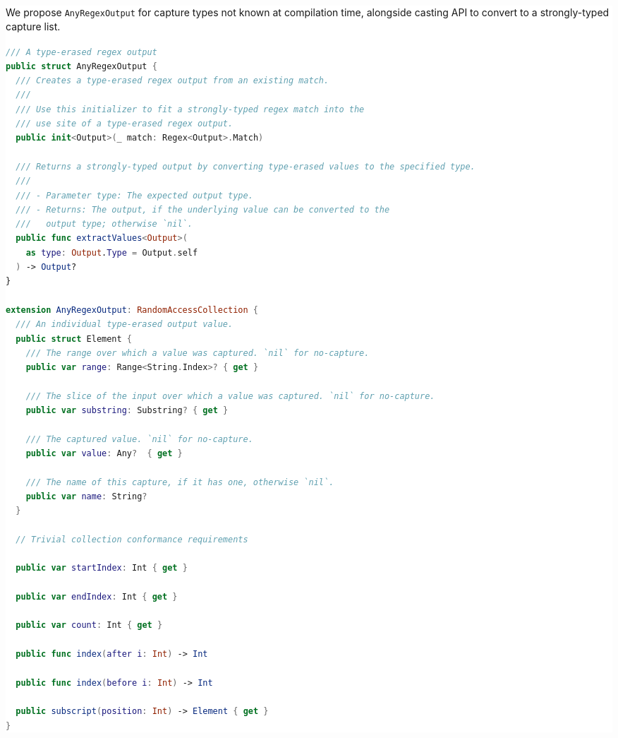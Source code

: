 We propose `AnyRegexOutput` for capture types not known at compilation time, alongside casting API to convert to a strongly-typed capture list.

```swift
/// A type-erased regex output
public struct AnyRegexOutput {
  /// Creates a type-erased regex output from an existing match.
  ///
  /// Use this initializer to fit a strongly-typed regex match into the
  /// use site of a type-erased regex output.
  public init<Output>(_ match: Regex<Output>.Match)

  /// Returns a strongly-typed output by converting type-erased values to the specified type.
  ///
  /// - Parameter type: The expected output type.
  /// - Returns: The output, if the underlying value can be converted to the
  ///   output type; otherwise `nil`.
  public func extractValues<Output>(
    as type: Output.Type = Output.self
  ) -> Output?
}

extension AnyRegexOutput: RandomAccessCollection {
  /// An individual type-erased output value.
  public struct Element {
    /// The range over which a value was captured. `nil` for no-capture.
    public var range: Range<String.Index>? { get }

    /// The slice of the input over which a value was captured. `nil` for no-capture.
    public var substring: Substring? { get }

    /// The captured value. `nil` for no-capture.
    public var value: Any?  { get }

    /// The name of this capture, if it has one, otherwise `nil`.
    public var name: String?
  }

  // Trivial collection conformance requirements

  public var startIndex: Int { get }

  public var endIndex: Int { get }

  public var count: Int { get }

  public func index(after i: Int) -> Int

  public func index(before i: Int) -> Int

  public subscript(position: Int) -> Element { get }
}
```
